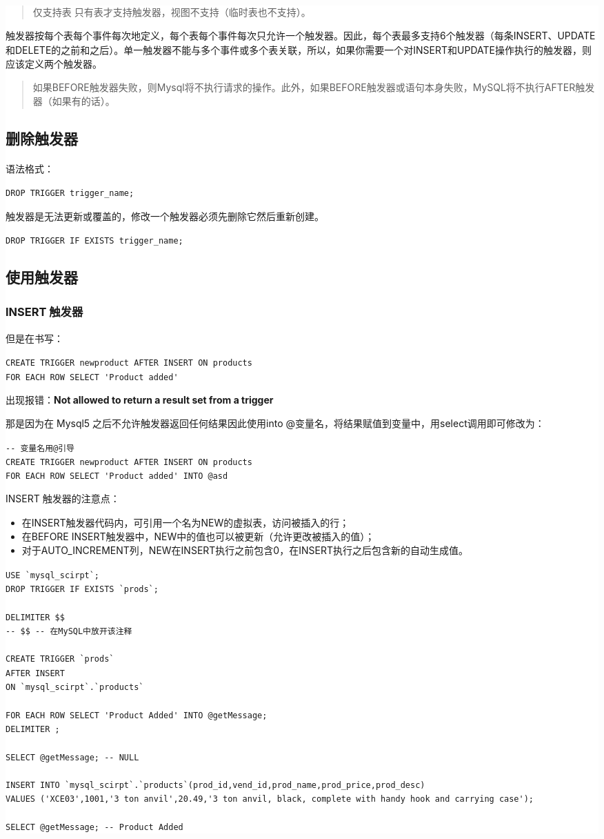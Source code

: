 > 仅支持表 只有表才支持触发器，视图不支持（临时表也不支持）。

触发器按每个表每个事件每次地定义，每个表每个事件每次只允许一个触发器。因此，每个表最多支持6个触发器（每条INSERT、UPDATE和DELETE的之前和之后）。单一触发器不能与多个事件或多个表关联，所以，如果你需要一个对INSERT和UPDATE操作执行的触发器，则应该定义两个触发器。

> 如果BEFORE触发器失败，则Mysql将不执行请求的操作。此外，如果BEFORE触发器或语句本身失败，MySQL将不执行AFTER触发器（如果有的话）。

## 删除触发器

语法格式：

~~~mysql
DROP TRIGGER trigger_name;
~~~

触发器是无法更新或覆盖的，修改一个触发器必须先删除它然后重新创建。

~~~mysql
DROP TRIGGER IF EXISTS trigger_name;
~~~

## 使用触发器

### INSERT 触发器

但是在书写：

~~~mysql
CREATE TRIGGER newproduct AFTER INSERT ON products
FOR EACH ROW SELECT 'Product added'
~~~

出现报错：**Not allowed to return a result set from a trigger**

那是因为在 Mysql5 之后不允许触发器返回任何结果因此使用into @变量名，将结果赋值到变量中，用select调用即可修改为：

~~~mysql
-- 变量名用@引导
CREATE TRIGGER newproduct AFTER INSERT ON products
FOR EACH ROW SELECT 'Product added' INTO @asd
~~~

INSERT 触发器的注意点：

- 在INSERT触发器代码内，可引用一个名为NEW的虚拟表，访问被插入的行；
- 在BEFORE INSERT触发器中，NEW中的值也可以被更新（允许更改被插入的值）；
- 对于AUTO_INCREMENT列，NEW在INSERT执行之前包含0，在INSERT执行之后包含新的自动生成值。

~~~mysql
USE `mysql_scirpt`;
DROP TRIGGER IF EXISTS `prods`;

DELIMITER $$
-- $$ -- 在MySQL中放开该注释

CREATE TRIGGER `prods`
AFTER INSERT 
ON `mysql_scirpt`.`products`

FOR EACH ROW SELECT 'Product Added' INTO @getMessage;
DELIMITER ;

SELECT @getMessage; -- NULL

INSERT INTO `mysql_scirpt`.`products`(prod_id,vend_id,prod_name,prod_price,prod_desc)
VALUES ('XCE03',1001,'3 ton anvil',20.49,'3 ton anvil, black, complete with handy hook and carrying case');

SELECT @getMessage; -- Product Added
~~~
